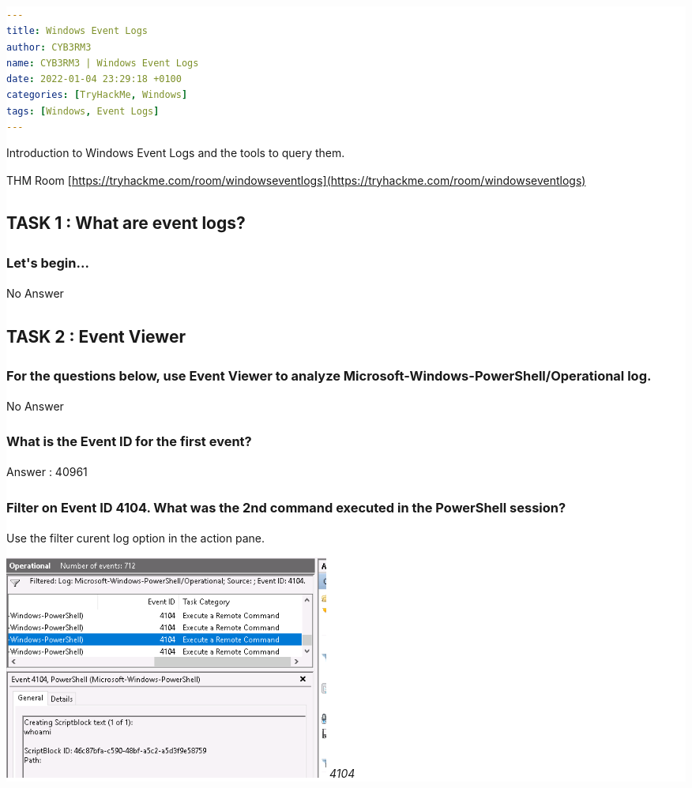```yaml
---
title: Windows Event Logs
author: CYB3RM3
name: CYB3RM3 | Windows Event Logs
date: 2022-01-04 23:29:18 +0100
categories: [TryHackMe, Windows]
tags: [Windows, Event Logs]
---
```


Introduction to Windows Event Logs and the tools to query them.

THM Room [https://tryhackme.com/room/windowseventlogs](https://tryhackme.com/room/windowseventlogs)


## TASK 1 : What are event logs?
### Let's begin...
No Answer

## TASK 2 : Event Viewer
### For the questions below, use Event Viewer to analyze Microsoft-Windows-PowerShell/Operational log.
No Answer

### What is the Event ID for the first event?
Answer : 40961

### Filter on Event ID 4104. What was the 2nd command executed in the PowerShell session?
Use the filter curent log option in the action pane.

![4104](/images/thm/windowseventlogs/windowseventlogs_1.png)
_4104_
